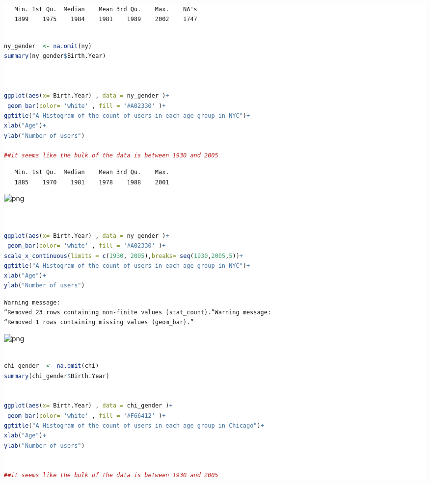 

       Min. 1st Qu.  Median    Mean 3rd Qu.    Max.    NA's 
       1899    1975    1984    1981    1989    2002    1747 



```R

ny_gender  <- na.omit(ny)
summary(ny_gender$Birth.Year)



ggplot(aes(x= Birth.Year) , data = ny_gender )+
 geom_bar(color= 'white' , fill = '#A02330' )+
ggtitle("A Histogram of the count of users in each age group in NYC")+
xlab("Age")+
ylab("Number of users")

##it seems like the bulk of the data is between 1930 and 2005

```


       Min. 1st Qu.  Median    Mean 3rd Qu.    Max. 
       1885    1970    1981    1978    1988    2001 



![png](output_23_1.png)



```R


ggplot(aes(x= Birth.Year) , data = ny_gender )+
 geom_bar(color= 'white' , fill = '#A02330' )+
scale_x_continuous(limits = c(1930, 2005),breaks= seq(1930,2005,5))+
ggtitle("A Histogram of the count of users in each age group in NYC")+
xlab("Age")+
ylab("Number of users")


```

    Warning message:
    “Removed 23 rows containing non-finite values (stat_count).”Warning message:
    “Removed 1 rows containing missing values (geom_bar).”


![png](output_24_1.png)



```R

chi_gender  <- na.omit(chi)
summary(chi_gender$Birth.Year)


ggplot(aes(x= Birth.Year) , data = chi_gender )+
 geom_bar(color= 'white' , fill = '#F66412' )+
ggtitle("A Histogram of the count of users in each age group in Chicago")+
xlab("Age")+
ylab("Number of users")


##it seems like the bulk of the data is between 1930 and 2005

```
